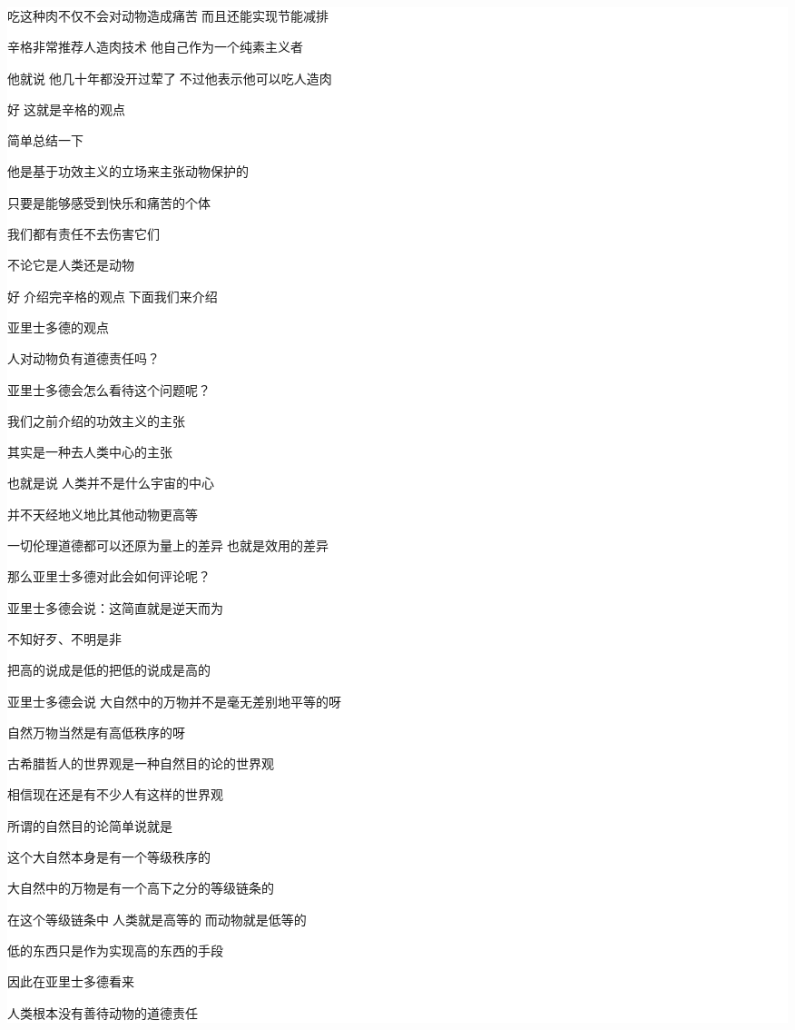 吃这种肉不仅不会对动物造成痛苦 而且还能实现节能减排

辛格非常推荐人造肉技术 他自己作为一个纯素主义者

他就说 他几十年都没开过荤了 不过他表示他可以吃人造肉

好 这就是辛格的观点

简单总结一下

他是基于功效主义的立场来主张动物保护的

只要是能够感受到快乐和痛苦的个体

我们都有责任不去伤害它们

不论它是人类还是动物

好 介绍完辛格的观点 下面我们来介绍

亚里士多德的观点

人对动物负有道德责任吗？

亚里士多德会怎么看待这个问题呢？

我们之前介绍的功效主义的主张

其实是一种去人类中心的主张

也就是说 人类并不是什么宇宙的中心

并不天经地义地比其他动物更高等

一切伦理道德都可以还原为量上的差异 也就是效用的差异

那么亚里士多德对此会如何评论呢？

亚里士多德会说：这简直就是逆天而为

不知好歹、不明是非

把高的说成是低的把低的说成是高的

亚里士多德会说 大自然中的万物并不是毫无差别地平等的呀

自然万物当然是有高低秩序的呀

古希腊哲人的世界观是一种自然目的论的世界观

相信现在还是有不少人有这样的世界观

所谓的自然目的论简单说就是

这个大自然本身是有一个等级秩序的

大自然中的万物是有一个高下之分的等级链条的

在这个等级链条中 人类就是高等的 而动物就是低等的

低的东西只是作为实现高的东西的手段

因此在亚里士多德看来

人类根本没有善待动物的道德责任
